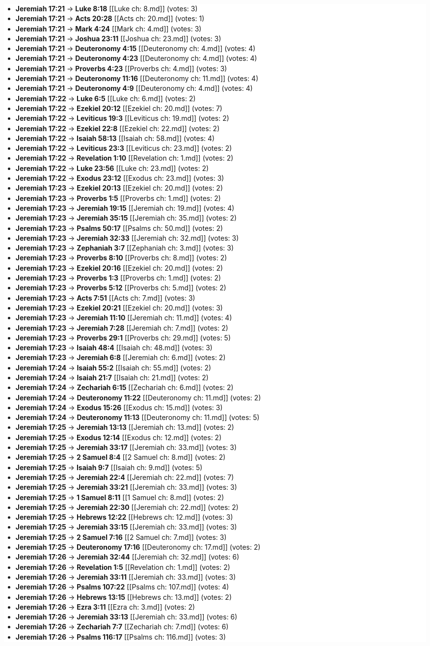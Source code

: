 - **Jeremiah 17:21** → **Luke 8:18** [[Luke ch: 8.md]] (votes: 3)
- **Jeremiah 17:21** → **Acts 20:28** [[Acts ch: 20.md]] (votes: 1)
- **Jeremiah 17:21** → **Mark 4:24** [[Mark ch: 4.md]] (votes: 3)
- **Jeremiah 17:21** → **Joshua 23:11** [[Joshua ch: 23.md]] (votes: 3)
- **Jeremiah 17:21** → **Deuteronomy 4:15** [[Deuteronomy ch: 4.md]] (votes: 4)
- **Jeremiah 17:21** → **Deuteronomy 4:23** [[Deuteronomy ch: 4.md]] (votes: 4)
- **Jeremiah 17:21** → **Proverbs 4:23** [[Proverbs ch: 4.md]] (votes: 3)
- **Jeremiah 17:21** → **Deuteronomy 11:16** [[Deuteronomy ch: 11.md]] (votes: 4)
- **Jeremiah 17:21** → **Deuteronomy 4:9** [[Deuteronomy ch: 4.md]] (votes: 4)
- **Jeremiah 17:22** → **Luke 6:5** [[Luke ch: 6.md]] (votes: 2)
- **Jeremiah 17:22** → **Ezekiel 20:12** [[Ezekiel ch: 20.md]] (votes: 7)
- **Jeremiah 17:22** → **Leviticus 19:3** [[Leviticus ch: 19.md]] (votes: 2)
- **Jeremiah 17:22** → **Ezekiel 22:8** [[Ezekiel ch: 22.md]] (votes: 2)
- **Jeremiah 17:22** → **Isaiah 58:13** [[Isaiah ch: 58.md]] (votes: 4)
- **Jeremiah 17:22** → **Leviticus 23:3** [[Leviticus ch: 23.md]] (votes: 2)
- **Jeremiah 17:22** → **Revelation 1:10** [[Revelation ch: 1.md]] (votes: 2)
- **Jeremiah 17:22** → **Luke 23:56** [[Luke ch: 23.md]] (votes: 2)
- **Jeremiah 17:22** → **Exodus 23:12** [[Exodus ch: 23.md]] (votes: 3)
- **Jeremiah 17:23** → **Ezekiel 20:13** [[Ezekiel ch: 20.md]] (votes: 2)
- **Jeremiah 17:23** → **Proverbs 1:5** [[Proverbs ch: 1.md]] (votes: 2)
- **Jeremiah 17:23** → **Jeremiah 19:15** [[Jeremiah ch: 19.md]] (votes: 4)
- **Jeremiah 17:23** → **Jeremiah 35:15** [[Jeremiah ch: 35.md]] (votes: 2)
- **Jeremiah 17:23** → **Psalms 50:17** [[Psalms ch: 50.md]] (votes: 2)
- **Jeremiah 17:23** → **Jeremiah 32:33** [[Jeremiah ch: 32.md]] (votes: 3)
- **Jeremiah 17:23** → **Zephaniah 3:7** [[Zephaniah ch: 3.md]] (votes: 3)
- **Jeremiah 17:23** → **Proverbs 8:10** [[Proverbs ch: 8.md]] (votes: 2)
- **Jeremiah 17:23** → **Ezekiel 20:16** [[Ezekiel ch: 20.md]] (votes: 2)
- **Jeremiah 17:23** → **Proverbs 1:3** [[Proverbs ch: 1.md]] (votes: 2)
- **Jeremiah 17:23** → **Proverbs 5:12** [[Proverbs ch: 5.md]] (votes: 2)
- **Jeremiah 17:23** → **Acts 7:51** [[Acts ch: 7.md]] (votes: 3)
- **Jeremiah 17:23** → **Ezekiel 20:21** [[Ezekiel ch: 20.md]] (votes: 3)
- **Jeremiah 17:23** → **Jeremiah 11:10** [[Jeremiah ch: 11.md]] (votes: 4)
- **Jeremiah 17:23** → **Jeremiah 7:28** [[Jeremiah ch: 7.md]] (votes: 2)
- **Jeremiah 17:23** → **Proverbs 29:1** [[Proverbs ch: 29.md]] (votes: 5)
- **Jeremiah 17:23** → **Isaiah 48:4** [[Isaiah ch: 48.md]] (votes: 3)
- **Jeremiah 17:23** → **Jeremiah 6:8** [[Jeremiah ch: 6.md]] (votes: 2)
- **Jeremiah 17:24** → **Isaiah 55:2** [[Isaiah ch: 55.md]] (votes: 2)
- **Jeremiah 17:24** → **Isaiah 21:7** [[Isaiah ch: 21.md]] (votes: 2)
- **Jeremiah 17:24** → **Zechariah 6:15** [[Zechariah ch: 6.md]] (votes: 2)
- **Jeremiah 17:24** → **Deuteronomy 11:22** [[Deuteronomy ch: 11.md]] (votes: 2)
- **Jeremiah 17:24** → **Exodus 15:26** [[Exodus ch: 15.md]] (votes: 3)
- **Jeremiah 17:24** → **Deuteronomy 11:13** [[Deuteronomy ch: 11.md]] (votes: 5)
- **Jeremiah 17:25** → **Jeremiah 13:13** [[Jeremiah ch: 13.md]] (votes: 2)
- **Jeremiah 17:25** → **Exodus 12:14** [[Exodus ch: 12.md]] (votes: 2)
- **Jeremiah 17:25** → **Jeremiah 33:17** [[Jeremiah ch: 33.md]] (votes: 3)
- **Jeremiah 17:25** → **2 Samuel 8:4** [[2 Samuel ch: 8.md]] (votes: 2)
- **Jeremiah 17:25** → **Isaiah 9:7** [[Isaiah ch: 9.md]] (votes: 5)
- **Jeremiah 17:25** → **Jeremiah 22:4** [[Jeremiah ch: 22.md]] (votes: 7)
- **Jeremiah 17:25** → **Jeremiah 33:21** [[Jeremiah ch: 33.md]] (votes: 3)
- **Jeremiah 17:25** → **1 Samuel 8:11** [[1 Samuel ch: 8.md]] (votes: 2)
- **Jeremiah 17:25** → **Jeremiah 22:30** [[Jeremiah ch: 22.md]] (votes: 2)
- **Jeremiah 17:25** → **Hebrews 12:22** [[Hebrews ch: 12.md]] (votes: 3)
- **Jeremiah 17:25** → **Jeremiah 33:15** [[Jeremiah ch: 33.md]] (votes: 3)
- **Jeremiah 17:25** → **2 Samuel 7:16** [[2 Samuel ch: 7.md]] (votes: 3)
- **Jeremiah 17:25** → **Deuteronomy 17:16** [[Deuteronomy ch: 17.md]] (votes: 2)
- **Jeremiah 17:26** → **Jeremiah 32:44** [[Jeremiah ch: 32.md]] (votes: 6)
- **Jeremiah 17:26** → **Revelation 1:5** [[Revelation ch: 1.md]] (votes: 2)
- **Jeremiah 17:26** → **Jeremiah 33:11** [[Jeremiah ch: 33.md]] (votes: 3)
- **Jeremiah 17:26** → **Psalms 107:22** [[Psalms ch: 107.md]] (votes: 4)
- **Jeremiah 17:26** → **Hebrews 13:15** [[Hebrews ch: 13.md]] (votes: 2)
- **Jeremiah 17:26** → **Ezra 3:11** [[Ezra ch: 3.md]] (votes: 2)
- **Jeremiah 17:26** → **Jeremiah 33:13** [[Jeremiah ch: 33.md]] (votes: 6)
- **Jeremiah 17:26** → **Zechariah 7:7** [[Zechariah ch: 7.md]] (votes: 6)
- **Jeremiah 17:26** → **Psalms 116:17** [[Psalms ch: 116.md]] (votes: 3)